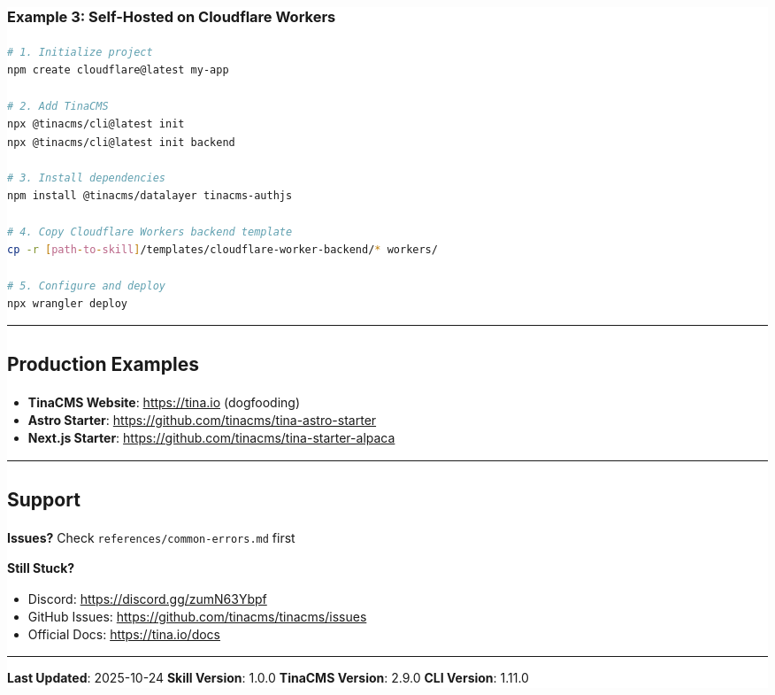 
### Example 3: Self-Hosted on Cloudflare Workers

```bash
# 1. Initialize project
npm create cloudflare@latest my-app

# 2. Add TinaCMS
npx @tinacms/cli@latest init
npx @tinacms/cli@latest init backend

# 3. Install dependencies
npm install @tinacms/datalayer tinacms-authjs

# 4. Copy Cloudflare Workers backend template
cp -r [path-to-skill]/templates/cloudflare-worker-backend/* workers/

# 5. Configure and deploy
npx wrangler deploy
```

---

## Production Examples

- **TinaCMS Website**: https://tina.io (dogfooding)
- **Astro Starter**: https://github.com/tinacms/tina-astro-starter
- **Next.js Starter**: https://github.com/tinacms/tina-starter-alpaca

---

## Support

**Issues?** Check `references/common-errors.md` first

**Still Stuck?**
- Discord: https://discord.gg/zumN63Ybpf
- GitHub Issues: https://github.com/tinacms/tinacms/issues
- Official Docs: https://tina.io/docs

---

**Last Updated**: 2025-10-24
**Skill Version**: 1.0.0
**TinaCMS Version**: 2.9.0
**CLI Version**: 1.11.0
